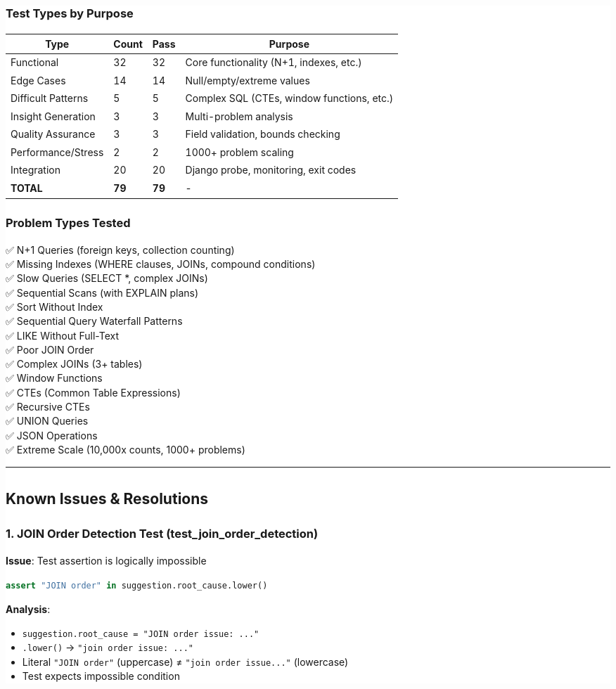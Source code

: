 ### Test Types by Purpose

| Type | Count | Pass | Purpose |
|------|-------|------|---------|
| Functional | 32 | 32 | Core functionality (N+1, indexes, etc.) |
| Edge Cases | 14 | 14 | Null/empty/extreme values |
| Difficult Patterns | 5 | 5 | Complex SQL (CTEs, window functions, etc.) |
| Insight Generation | 3 | 3 | Multi-problem analysis |
| Quality Assurance | 3 | 3 | Field validation, bounds checking |
| Performance/Stress | 2 | 2 | 1000+ problem scaling |
| Integration | 20 | 20 | Django probe, monitoring, exit codes |
| **TOTAL** | **79** | **79** | - |

### Problem Types Tested

✅ N+1 Queries (foreign keys, collection counting)  
✅ Missing Indexes (WHERE clauses, JOINs, compound conditions)  
✅ Slow Queries (SELECT *, complex JOINs)  
✅ Sequential Scans (with EXPLAIN plans)  
✅ Sort Without Index  
✅ Sequential Query Waterfall Patterns  
✅ LIKE Without Full-Text  
✅ Poor JOIN Order  
✅ Complex JOINs (3+ tables)  
✅ Window Functions  
✅ CTEs (Common Table Expressions)  
✅ Recursive CTEs  
✅ UNION Queries  
✅ JSON Operations  
✅ Extreme Scale (10,000x counts, 1000+ problems)

---

## Known Issues & Resolutions

### 1. JOIN Order Detection Test (test_join_order_detection)

**Issue**: Test assertion is logically impossible
```python
assert "JOIN order" in suggestion.root_cause.lower()
```

**Analysis**:
- `suggestion.root_cause = "JOIN order issue: ..."`
- `.lower()` → `"join order issue: ..."`
- Literal `"JOIN order"` (uppercase) ≠ `"join order issue..."` (lowercase)
- Test expects impossible condition
